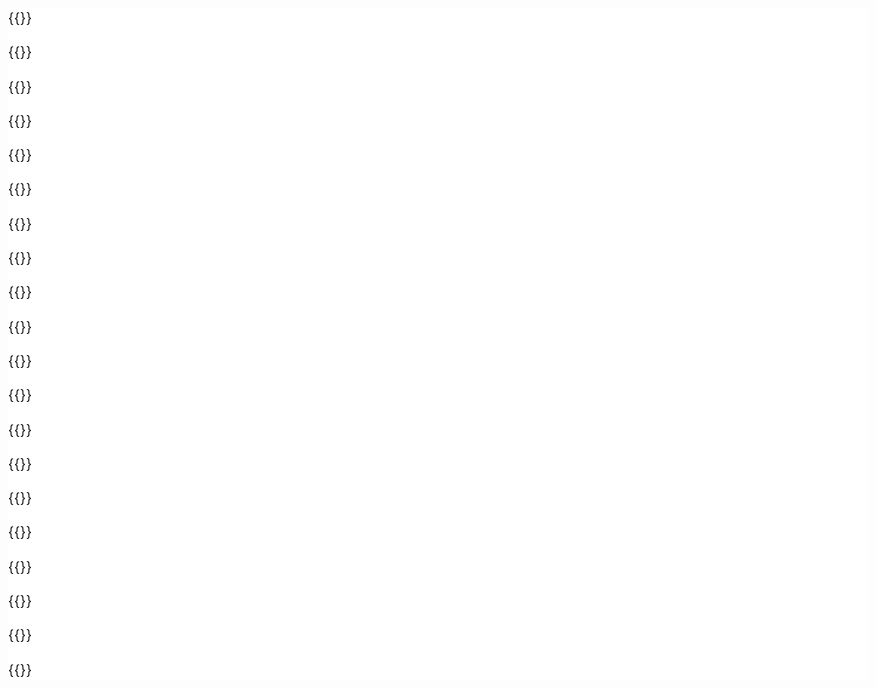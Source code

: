 {{<matomeQuote body="やったね、ちゃんと動くのが嬉しい！小さいモデルはdtypeに敏感だよね。" userName="mluo" createdAt="2025-02-11T22:09:27" color="">}}

{{<matomeQuote body="「ストロベリーの中のRの数を数えて」って、もうどの訓練データにも入ってるかもね。" userName="buyucu" createdAt="2025-02-11T21:37:33" color="">}}

{{<matomeQuote body="いちごの質問には、”bookkeeper”の中にあるRが何個かすぐに聞くよね。" userName="notjulianjaynes" createdAt="2025-02-12T22:47:50" color="">}}

{{<matomeQuote body="それでも多くのモデルがまだ苦戦してるよね。" userName="swiftcoder" createdAt="2025-02-11T21:46:34" color="">}}

{{<matomeQuote body="このモデルは特に数学問題を解くために訓練されてるから、マジで数学の質問してみてよ。" userName="nialv7" createdAt="2025-02-11T21:23:24" color="">}}

{{<matomeQuote body="ちょっと面倒くさいなぁ。大きなモデルに合う良いテスト用の数学問題知ってる？" userName="simonw" createdAt="2025-02-11T21:25:05" color="">}}

{{<matomeQuote body="試してみて。1^3 + 2^3 + 3^3 + ... + 12^3 = 6084って知ってるとしたら、2^3 + 4^3 + ... + 24^3の値は？これ、DeepSeek R1 (1.58-bit GGUF, ローカル実行)なら問題ないよ。" userName="CamperBob2" createdAt="2025-02-11T21:43:00" color="">}}

{{<matomeQuote body="その数学問題の答え教えてくれない？自力で解くのはLLM使うしかないと思うんだけど…" userName="daveofiveo" createdAt="2025-02-11T23:48:05" color="">}}

{{<matomeQuote body="答えは48672だよ。" userName="CamperBob2" createdAt="2025-02-12T00:22:29" color="#ff5733">}}

{{<matomeQuote body="q8では”s-t-r-a-w-f-u-r-e-r”とやって5回目に”strawfurber”になった。その他の試みはミスなく、3を見つけた。" userName="freehorse" createdAt="2025-02-11T21:27:00" color="">}}

{{<matomeQuote body="正直言って、オープンソースのAIがこのペースで勝ちそうだね。毎週革新が起きてるのが見えるし、これからが楽しみ。" userName="fsndz" createdAt="2025-02-11T21:58:09" color="#ff33a1">}}

{{<matomeQuote body="それは変だな、7.1GBのF32 GGUFバージョンでも全く同じ変なバグが出たんだ。" userName="simonw" createdAt="2025-02-11T21:17:40" color="">}}

{{<matomeQuote body="同じような形式でデータ漏洩的なもんがあるんじゃないかって気になるな。" userName="kristopolous" createdAt="2025-02-11T21:54:03" color="">}}

{{<matomeQuote body="1. 意味不明なひねりの効いた謎かけを聞いてみて。例えば’7は8が怖いの？’みたいな。<br>2. ’自分に対して三目並べをして勝て’って言って動きが正しいか確認してみて。" userName="astrange" createdAt="2025-02-11T21:38:01" color="">}}

{{<matomeQuote body="CoTモデルって外部関数を呼べるんかな？計算機にアクセスできたらどうなるんだろ。" userName="whatever1" createdAt="2025-02-11T21:20:47" color="">}}

{{<matomeQuote body="出力ストリームを見ながら解ける式を計算結果に置き換えて続けていくって方法もアリかも。特に最近のモデルは、この方法で長い推論プロセスを強制することもあるみたい。" userName="manmal" createdAt="2025-02-11T21:53:09" color="">}}

{{<matomeQuote body="そうだね！deepseekでも外部関数を呼ぶのはデータ抽出問題みたいなもんだよね。例として計算機関数に'5 + 10'を渡して結果をもらうみたいな。" userName="hellovai" createdAt="2025-02-12T01:01:40" color="#38d3d3">}}

{{<matomeQuote body="その通りだよ。o3-miniはネット検索もできるから、最新情報が必要ならo1より優れてるね。特定の論文を適当な名前で読んで来いとも言えるし。" userName="w-m" createdAt="2025-02-11T23:57:12" color="">}}

{{<matomeQuote body="思考の連鎖の中でコードインタープリターを使えば、人間の問題解決法にすごく近づくかも。" userName="jascha_eng" createdAt="2025-02-11T21:42:54" color="#ff33a1">}}

{{<matomeQuote body="どっちもアリじゃない？現代の知的エージェントが標準的に持つべきツールセットについて考えてみよう。計算機や基本的なコードインタープリター、グラフ作成ツール、ネット検索など。特に道具の使い方を訓練するデータセットがあったらどうだろう。" userName="TeMPOraL" createdAt="2025-02-11T22:25:43" color="#785bff">}}
